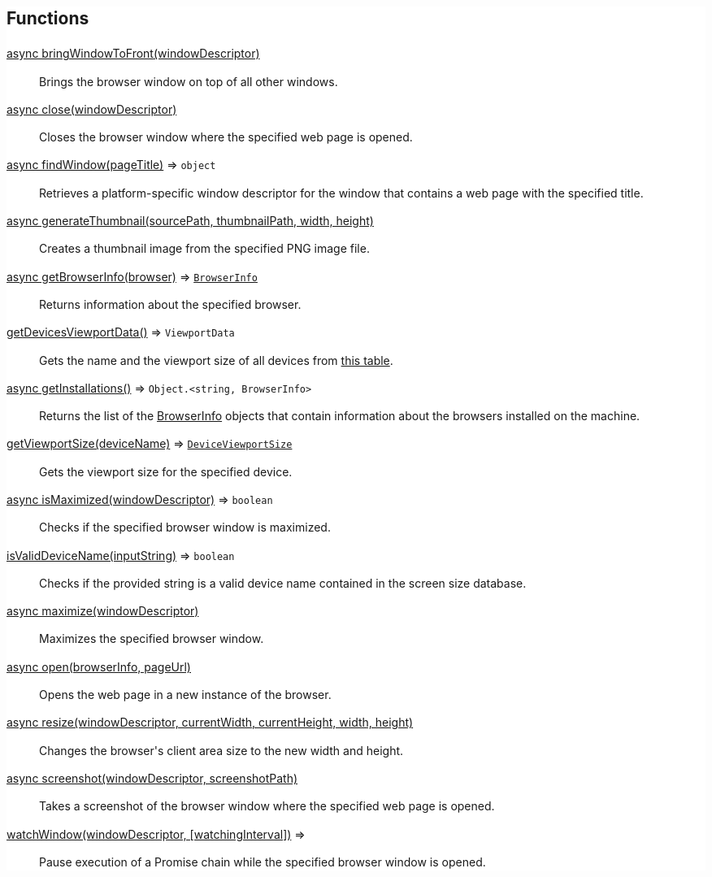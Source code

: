 ## Functions

<dl>
<dt><a href="#bringWindowToFront">async bringWindowToFront(windowDescriptor)</a></dt>
<dd><p>Brings the browser window on top of all other windows.</p>
</dd>
<dt><a href="#close">async close(windowDescriptor)</a></dt>
<dd><p>Closes the browser window where the specified web page is opened.</p>
</dd>
<dt><a href="#findWindow">async findWindow(pageTitle)</a> ⇒ <code>object</code></dt>
<dd><p>Retrieves a platform-specific window descriptor for the window that contains a web page with the specified title.</p>
</dd>
<dt><a href="#generateThumbnail">async generateThumbnail(sourcePath, thumbnailPath, width, height)</a></dt>
<dd><p>Creates a thumbnail image from the specified PNG image file.</p>
</dd>
<dt><a href="#getBrowserInfo">async getBrowserInfo(browser)</a> ⇒ <code><a href="#BrowserInfo">BrowserInfo</a></code></dt>
<dd><p>Returns information about the specified browser.</p>
</dd>
<dt><a href="#getDevicesViewportData">getDevicesViewportData()</a> ⇒ <code>ViewportData</code></dt>
<dd><p>Gets the name and the viewport size of all devices from <a href="http://viewportsizes.com/">this table</a>.</p>
</dd>
<dt><a href="#getInstallations">async getInstallations()</a> ⇒ <code>Object.&lt;string, BrowserInfo&gt;</code></dt>
<dd><p>Returns the list of the <a href="#BrowserInfo">BrowserInfo</a> objects that contain information about the browsers installed on the machine.</p>
</dd>
<dt><a href="#getViewportSize">getViewportSize(deviceName)</a> ⇒ <code><a href="#DeviceViewportSize">DeviceViewportSize</a></code></dt>
<dd><p>Gets the viewport size for the specified device.</p>
</dd>
<dt><a href="#isMaximized">async isMaximized(windowDescriptor)</a> ⇒ <code>boolean</code></dt>
<dd><p>Checks if the specified browser window is maximized.</p>
</dd>
<dt><a href="#isValidDeviceName">isValidDeviceName(inputString)</a> ⇒ <code>boolean</code></dt>
<dd><p>Checks if the provided string is a valid device name contained in the screen size database.</p>
</dd>
<dt><a href="#maximize">async maximize(windowDescriptor)</a></dt>
<dd><p>Maximizes the specified browser window.</p>
</dd>
<dt><a href="#open">async open(browserInfo, pageUrl)</a></dt>
<dd><p>Opens the web page in a new instance of the browser.</p>
</dd>
<dt><a href="#resize">async resize(windowDescriptor, currentWidth, currentHeight, width, height)</a></dt>
<dd><p>Changes the browser&#39;s client area size to the new width and height.</p>
</dd>
<dt><a href="#screenshot">async screenshot(windowDescriptor, screenshotPath)</a></dt>
<dd><p>Takes a screenshot of the browser window where the specified web page is opened.</p>
</dd>
<dt><a href="#watchWindow">watchWindow(windowDescriptor, [watchingInterval])</a> ⇒</dt>
<dd><p>Pause execution of a Promise chain while the specified browser window is opened.</p>
</dd>
</dl>
